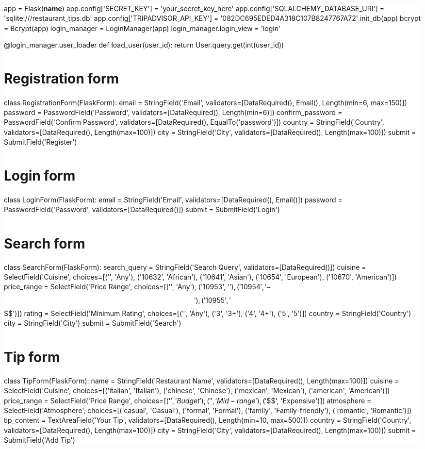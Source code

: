 app = Flask(__name__)
app.config['SECRET_KEY'] = 'your_secret_key_here'
app.config['SQLALCHEMY_DATABASE_URI'] = 'sqlite:///restaurant_tips.db'
app.config['TRIPADVISOR_API_KEY'] = '082DC695EDED4A318C107B8247767A72'
init_db(app)
bcrypt = Bcrypt(app)
login_manager = LoginManager(app)
login_manager.login_view = 'login'

@login_manager.user_loader
def load_user(user_id):
    return User.query.get(int(user_id))

# Registration form
class RegistrationForm(FlaskForm):
    email = StringField('Email', validators=[DataRequired(), Email(), Length(min=6, max=150)])
    password = PasswordField('Password', validators=[DataRequired(), Length(min=6)])
    confirm_password = PasswordField('Confirm Password', validators=[DataRequired(), EqualTo('password')])
    country = StringField('Country', validators=[DataRequired(), Length(max=100)])
    city = StringField('City', validators=[DataRequired(), Length(max=100)])
    submit = SubmitField('Register')

# Login form
class LoginForm(FlaskForm):
    email = StringField('Email', validators=[DataRequired(), Email()])
    password = PasswordField('Password', validators=[DataRequired()])
    submit = SubmitField('Login')

# Search form
class SearchForm(FlaskForm):
    search_query = StringField('Search Query', validators=[DataRequired()])
    cuisine = SelectField('Cuisine', choices=[('', 'Any'), ('10632', 'African'), ('10641', 'Asian'), ('10654', 'European'), ('10670', 'American')])
    price_range = SelectField('Price Range', choices=[('', 'Any'), ('10953', '$'), ('10954', '$$-$$$'), ('10955', '$$$$')])
    rating = SelectField('Minimum Rating', choices=[('', 'Any'), ('3', '3+'), ('4', '4+'), ('5', '5')])
    country = StringField('Country')
    city = StringField('City')
    submit = SubmitField('Search')

# Tip form
class TipForm(FlaskForm):
    name = StringField('Restaurant Name', validators=[DataRequired(), Length(max=100)])
    cuisine = SelectField('Cuisine', choices=[('italian', 'Italian'), ('chinese', 'Chinese'), ('mexican', 'Mexican'), ('american', 'American')])
    price_range = SelectField('Price Range', choices=[('$', 'Budget'), ('$$', 'Mid-range'), ('$$$', 'Expensive')])
    atmosphere = SelectField('Atmosphere', choices=[('casual', 'Casual'), ('formal', 'Formal'), ('family', 'Family-friendly'), ('romantic', 'Romantic')])
    tip_content = TextAreaField('Your Tip', validators=[DataRequired(), Length(min=10, max=500)])
    country = StringField('Country', validators=[DataRequired(), Length(max=100)])
    city = StringField('City', validators=[DataRequired(), Length(max=100)])
    submit = SubmitField('Add Tip')
